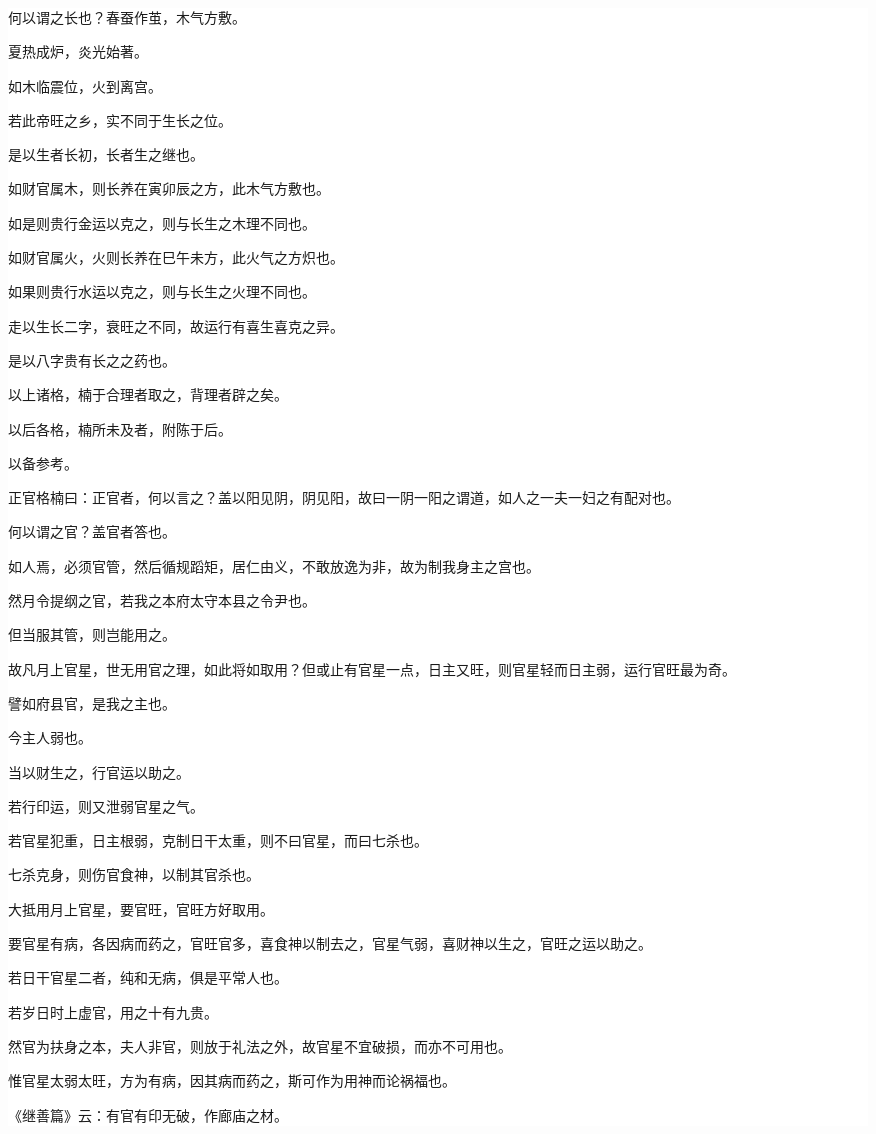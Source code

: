 何以谓之长也？春蚕作茧，木气方敷。

夏热成炉，炎光始著。

如木临震位，火到离宫。

若此帝旺之乡，实不同于生长之位。

是以生者长初，长者生之继也。

如财官属木，则长养在寅卯辰之方，此木气方敷也。

如是则贵行金运以克之，则与长生之木理不同也。

如财官属火，火则长养在巳午未方，此火气之方炽也。

如果则贵行水运以克之，则与长生之火理不同也。

走以生长二字，衰旺之不同，故运行有喜生喜克之异。

是以八字贵有长之之药也。

以上诸格，楠于合理者取之，背理者辟之矣。

以后各格，楠所未及者，附陈于后。

以备参考。

正官格楠曰：正官者，何以言之？盖以阳见阴，阴见阳，故曰一阴一阳之谓道，如人之一夫一妇之有配对也。

何以谓之官？盖官者答也。

如人焉，必须官管，然后循规蹈矩，居仁由义，不敢放逸为非，故为制我身主之宫也。

然月令提纲之官，若我之本府太守本县之令尹也。

但当服其管，则岂能用之。

故凡月上官星，世无用官之理，如此将如取用？但或止有官星一点，日主又旺，则官星轻而日主弱，运行官旺最为奇。

譬如府县官，是我之主也。

今主人弱也。

当以财生之，行官运以助之。

若行印运，则又泄弱官星之气。

若官星犯重，日主根弱，克制日干太重，则不曰官星，而曰七杀也。

七杀克身，则伤官食神，以制其官杀也。

大抵用月上官星，要官旺，官旺方好取用。

要官星有病，各因病而药之，官旺官多，喜食神以制去之，官星气弱，喜财神以生之，官旺之运以助之。

若日干官星二者，纯和无病，俱是平常人也。

若岁日时上虚官，用之十有九贵。

然官为扶身之本，夫人非官，则放于礼法之外，故官星不宜破损，而亦不可用也。

惟官星太弱太旺，方为有病，因其病而药之，斯可作为用神而论祸福也。

《继善篇》云：有官有印无破，作廊庙之材。
